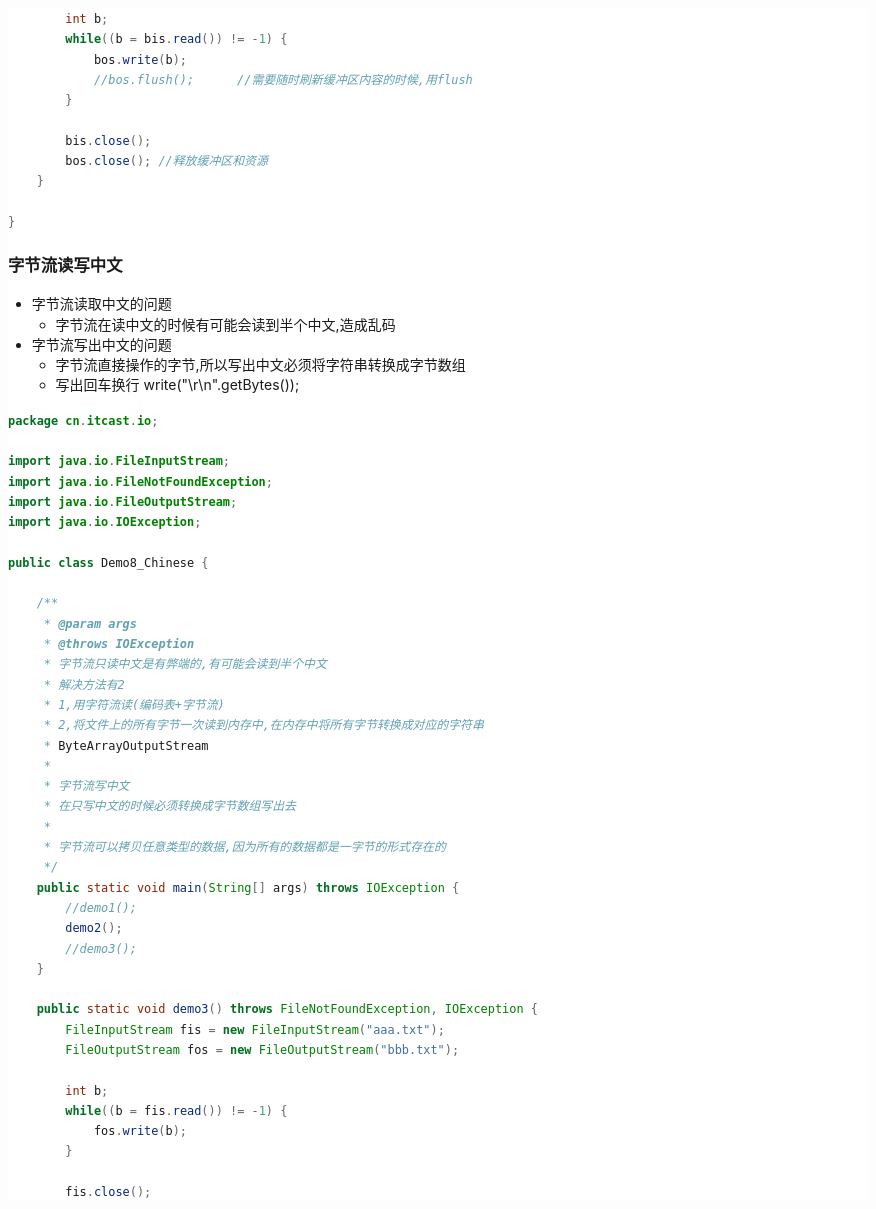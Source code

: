 ```java
		int b;
		while((b = bis.read()) != -1) {
			bos.write(b);
			//bos.flush();		//需要随时刷新缓冲区内容的时候,用flush
		}
		
		bis.close();
		bos.close(); //释放缓冲区和资源
	}

}

```





###  字节流读写中文

- 字节流读取中文的问题
  - 字节流在读中文的时候有可能会读到半个中文,造成乱码 
- 字节流写出中文的问题
  - 字节流直接操作的字节,所以写出中文必须将字符串转换成字节数组 
  - 写出回车换行 write("\r\n".getBytes());

```java
package cn.itcast.io;

import java.io.FileInputStream;
import java.io.FileNotFoundException;
import java.io.FileOutputStream;
import java.io.IOException;

public class Demo8_Chinese {

	/**
	 * @param args
	 * @throws IOException 
	 * 字节流只读中文是有弊端的,有可能会读到半个中文
	 * 解决方法有2
	 * 1,用字符流读(编码表+字节流)
	 * 2,将文件上的所有字节一次读到内存中,在内存中将所有字节转换成对应的字符串
	 * ByteArrayOutputStream
	 * 
	 * 字节流写中文
	 * 在只写中文的时候必须转换成字节数组写出去
	 * 
	 * 字节流可以拷贝任意类型的数据,因为所有的数据都是一字节的形式存在的
	 */
	public static void main(String[] args) throws IOException {
		//demo1();
		demo2();
		//demo3();
	}

	public static void demo3() throws FileNotFoundException, IOException {
		FileInputStream fis = new FileInputStream("aaa.txt");
		FileOutputStream fos = new FileOutputStream("bbb.txt");
		
		int b;
		while((b = fis.read()) != -1) {
			fos.write(b);
		}
		
		fis.close();
```